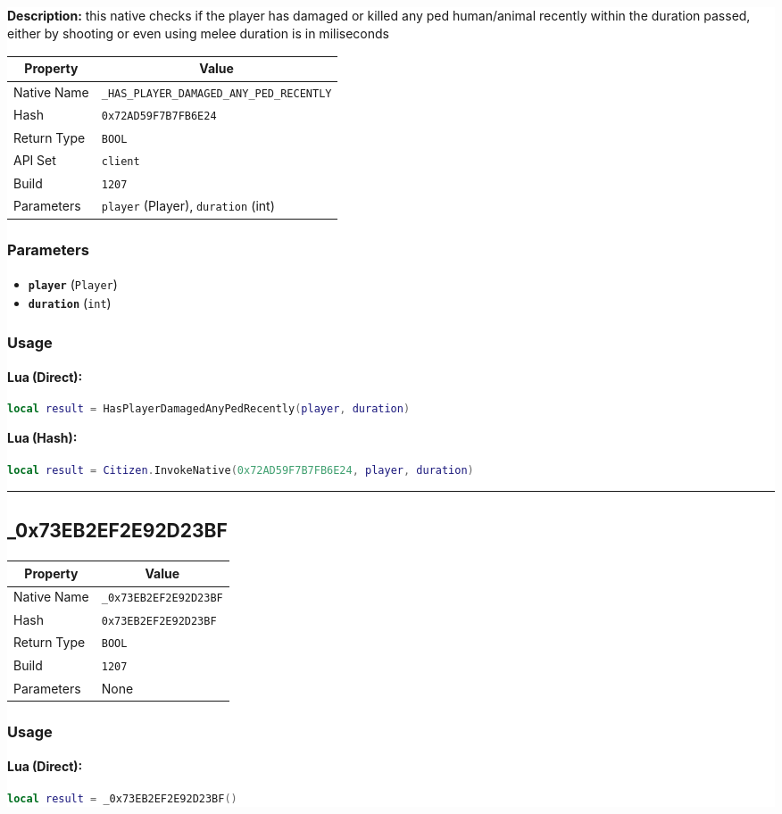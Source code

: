 **Description:** this native checks if the player has damaged or killed any ped human/animal recently within the duration passed, either by shooting or even using melee
duration is in miliseconds

| Property | Value |
|----------|-------|
| Native Name | `_HAS_PLAYER_DAMAGED_ANY_PED_RECENTLY` |
| Hash | `0x72AD59F7B7FB6E24` |
| Return Type | `BOOL` |
| API Set | `client` |
| Build | `1207` |
| Parameters | `player` (Player), `duration` (int) |

### Parameters

- **`player`** (`Player`)
- **`duration`** (`int`)

### Usage

**Lua (Direct):**
```lua
local result = HasPlayerDamagedAnyPedRecently(player, duration)
```

**Lua (Hash):**
```lua
local result = Citizen.InvokeNative(0x72AD59F7B7FB6E24, player, duration)
```


---

## _0x73EB2EF2E92D23BF

| Property | Value |
|----------|-------|
| Native Name | `_0x73EB2EF2E92D23BF` |
| Hash | `0x73EB2EF2E92D23BF` |
| Return Type | `BOOL` |
| Build | `1207` |
| Parameters | None |

### Usage

**Lua (Direct):**
```lua
local result = _0x73EB2EF2E92D23BF()
```

